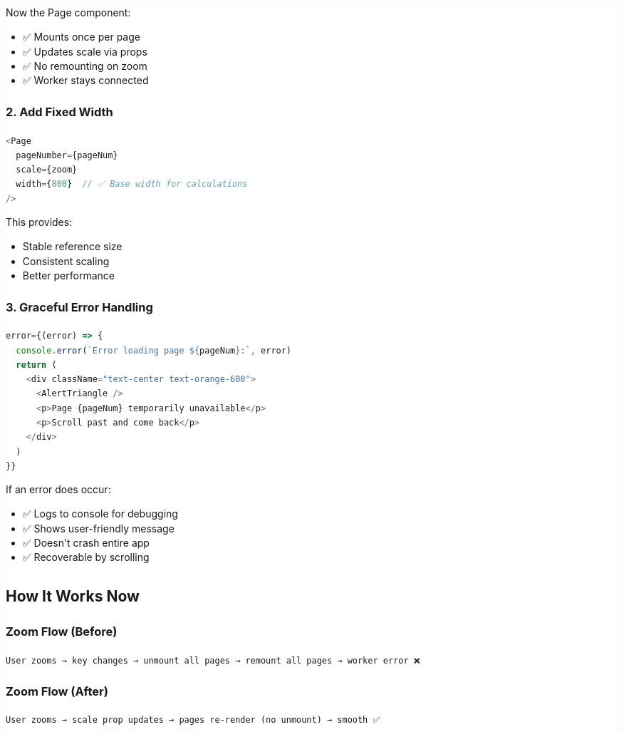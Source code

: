 Now the Page component:
- ✅ Mounts once per page
- ✅ Updates scale via props
- ✅ No remounting on zoom
- ✅ Worker stays connected

### 2. Add Fixed Width

```typescript
<Page
  pageNumber={pageNum}
  scale={zoom}
  width={800}  // ✅ Base width for calculations
/>
```

This provides:
- Stable reference size
- Consistent scaling
- Better performance

### 3. Graceful Error Handling

```typescript
error={(error) => {
  console.error(`Error loading page ${pageNum}:`, error)
  return (
    <div className="text-center text-orange-600">
      <AlertTriangle />
      <p>Page {pageNum} temporarily unavailable</p>
      <p>Scroll past and come back</p>
    </div>
  )
}}
```

If an error does occur:
- ✅ Logs to console for debugging
- ✅ Shows user-friendly message
- ✅ Doesn't crash entire app
- ✅ Recoverable by scrolling

## How It Works Now

### Zoom Flow (Before)

```
User zooms → key changes → unmount all pages → remount all pages → worker error ❌
```

### Zoom Flow (After)

```
User zooms → scale prop updates → pages re-render (no unmount) → smooth ✅
```

